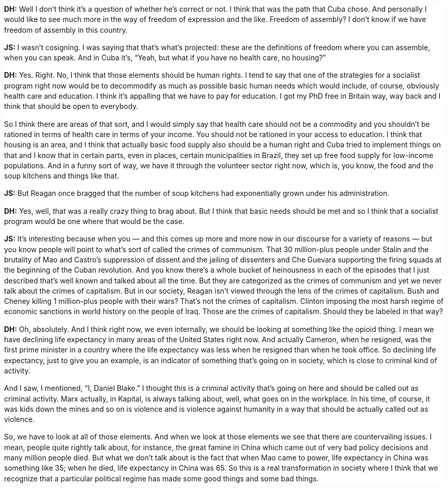 **DH:** Well I don’t think it’s a question of whether he’s correct or not. I think that was the path that Cuba chose. And personally I would like to see much more in the way of freedom of expression and the like. Freedom of assembly? I don’t know if we have freedom of assembly in this country.

**JS:** I wasn’t cosigning. I was saying that that’s what’s projected: these are the definitions of freedom where you can assemble, when you can speak. And in Cuba it’s, “Yeah, but what if you have no health care, no housing?”

**DH:** Yes. Right. No, I think that those elements should be human rights. I tend to say that one of the strategies for a socialist program right now would be to decommodify as much as possible basic human needs which would include, of course, obviously health care and education. I think it’s appalling that we have to pay for education. I got my PhD free in Britain way, way back and I think that should be open to everybody.

So I think there are areas of that sort, and I would simply say that health care should not be a commodity and you shouldn’t be rationed in terms of health care in terms of your income. You should not be rationed in your access to education. I think that housing is an area, and I think that actually basic food supply also should be a human right and Cuba tried to implement things on that and I know that in certain parts, even in places, certain municipalities in Brazil, they set up free food supply for low-income populations. And in a funny sort of way, we have it through the volunteer sector right now, which is, you know, the food and the soup kitchens and things like that.

**JS:** But Reagan once bragged that the number of soup kitchens had exponentially grown under his administration.

**DH:** Yes, well, that was a really crazy thing to brag about. But I think that basic needs should be met and so I think that a socialist program would be one where that would be the case.

**JS:** It’s interesting because when you — and this comes up more and more now in our discourse for a variety of reasons — but you know people will point to what’s sort of called the crimes of communism. That 30 million-plus people under Stalin and the brutality of Mao and Castro’s suppression of dissent and the jailing of dissenters and Che Guevara supporting the firing squads at the beginning of the Cuban revolution. And you know there’s a whole bucket of heinousness in each of the episodes that I just described that’s well known and talked about all the time. But they are categorized as the crimes of communism and yet we never talk about the crimes of capitalism. But in our society, Reagan isn’t viewed through the lens of the crimes of capitalism. Bush and Cheney killing 1 million-plus people with their wars? That’s not the crimes of capitalism. Clinton imposing the most harsh regime of economic sanctions in world history on the people of Iraq. Those are the crimes of capitalism. Should they be labeled in that way?

**DH:** Oh, absolutely. And I think right now, we even internally, we should be looking at something like the opioid thing. I mean we have declining life expectancy in many areas of the United States right now. And actually Cameron, when he resigned, was the first prime minister in a country where the life expectancy was less when he resigned than when he took office. So declining life expectancy, just to give you an example, is an indicator of something that’s going on in society, which is close to criminal kind of activity.

And I saw, I mentioned, “I, Daniel Blake.” I thought this is a criminal activity that’s going on here and should be called out as criminal activity. Marx actually, in Kapital, is always talking about, well, what goes on in the workplace. In his time, of course, it was kids down the mines and so on is violence and is violence against humanity in a way that should be actually called out as violence.

So, we have to look at all of those elements. And when we look at those elements we see that there are countervailing issues. I mean, people quite rightly talk about, for instance, the great famine in China which came out of very bad policy decisions and many million people died. But what we don’t talk about is the fact that when Mao came to power, life expectancy in China was something like 35; when he died, life expectancy in China was 65. So this is a real transformation in society where I think that we recognize that a particular political regime has made some good things and some bad things.
